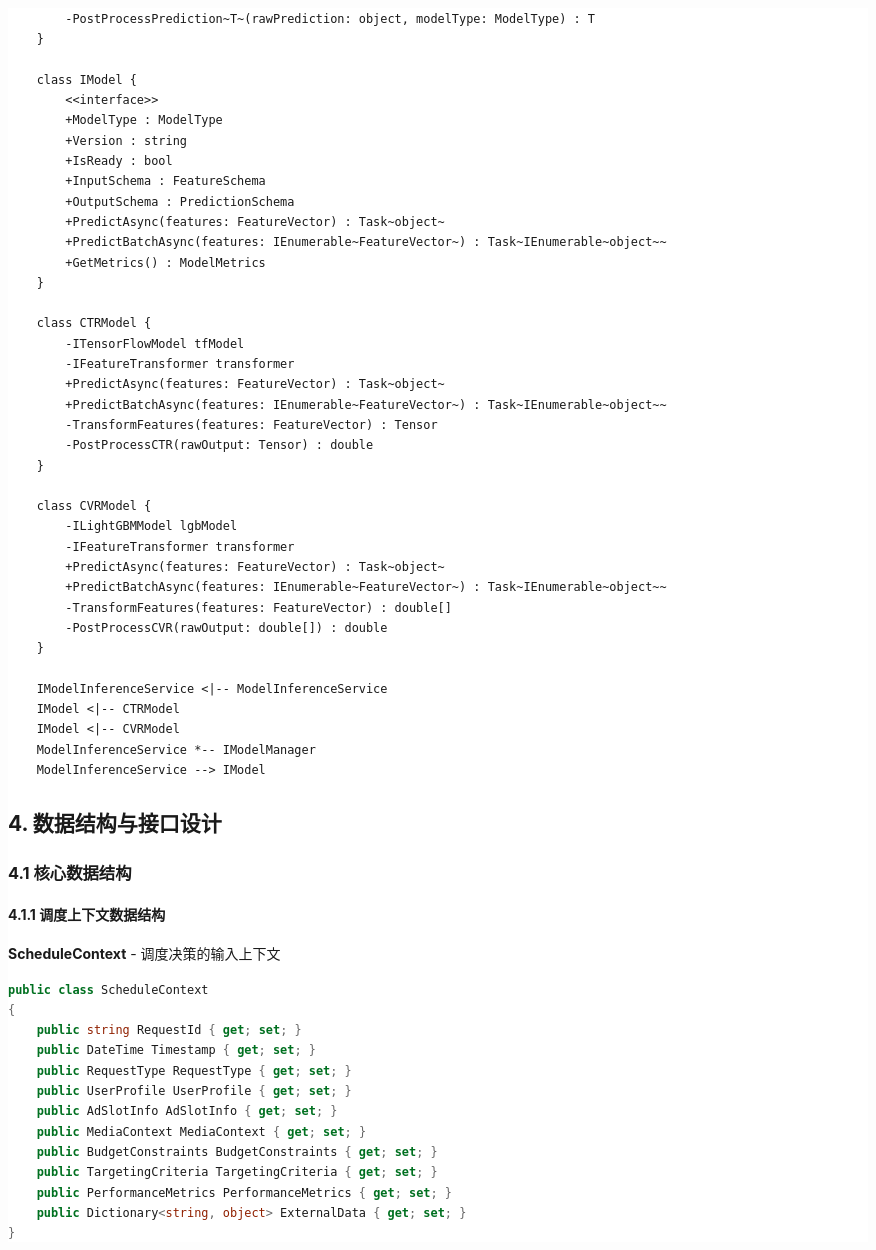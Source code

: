```mermaid
        -PostProcessPrediction~T~(rawPrediction: object, modelType: ModelType) : T
    }
    
    class IModel {
        <<interface>>
        +ModelType : ModelType
        +Version : string
        +IsReady : bool
        +InputSchema : FeatureSchema
        +OutputSchema : PredictionSchema
        +PredictAsync(features: FeatureVector) : Task~object~
        +PredictBatchAsync(features: IEnumerable~FeatureVector~) : Task~IEnumerable~object~~
        +GetMetrics() : ModelMetrics
    }
    
    class CTRModel {
        -ITensorFlowModel tfModel
        -IFeatureTransformer transformer
        +PredictAsync(features: FeatureVector) : Task~object~
        +PredictBatchAsync(features: IEnumerable~FeatureVector~) : Task~IEnumerable~object~~
        -TransformFeatures(features: FeatureVector) : Tensor
        -PostProcessCTR(rawOutput: Tensor) : double
    }
    
    class CVRModel {
        -ILightGBMModel lgbModel
        -IFeatureTransformer transformer
        +PredictAsync(features: FeatureVector) : Task~object~
        +PredictBatchAsync(features: IEnumerable~FeatureVector~) : Task~IEnumerable~object~~
        -TransformFeatures(features: FeatureVector) : double[]
        -PostProcessCVR(rawOutput: double[]) : double
    }
    
    IModelInferenceService <|-- ModelInferenceService
    IModel <|-- CTRModel
    IModel <|-- CVRModel
    ModelInferenceService *-- IModelManager
    ModelInferenceService --> IModel
```

## 4. 数据结构与接口设计

### 4.1 核心数据结构

#### 4.1.1 调度上下文数据结构

**ScheduleContext** - 调度决策的输入上下文

```csharp
public class ScheduleContext
{
    public string RequestId { get; set; }
    public DateTime Timestamp { get; set; }
    public RequestType RequestType { get; set; }
    public UserProfile UserProfile { get; set; }
    public AdSlotInfo AdSlotInfo { get; set; }
    public MediaContext MediaContext { get; set; }
    public BudgetConstraints BudgetConstraints { get; set; }
    public TargetingCriteria TargetingCriteria { get; set; }
    public PerformanceMetrics PerformanceMetrics { get; set; }
    public Dictionary<string, object> ExternalData { get; set; }
}
```

